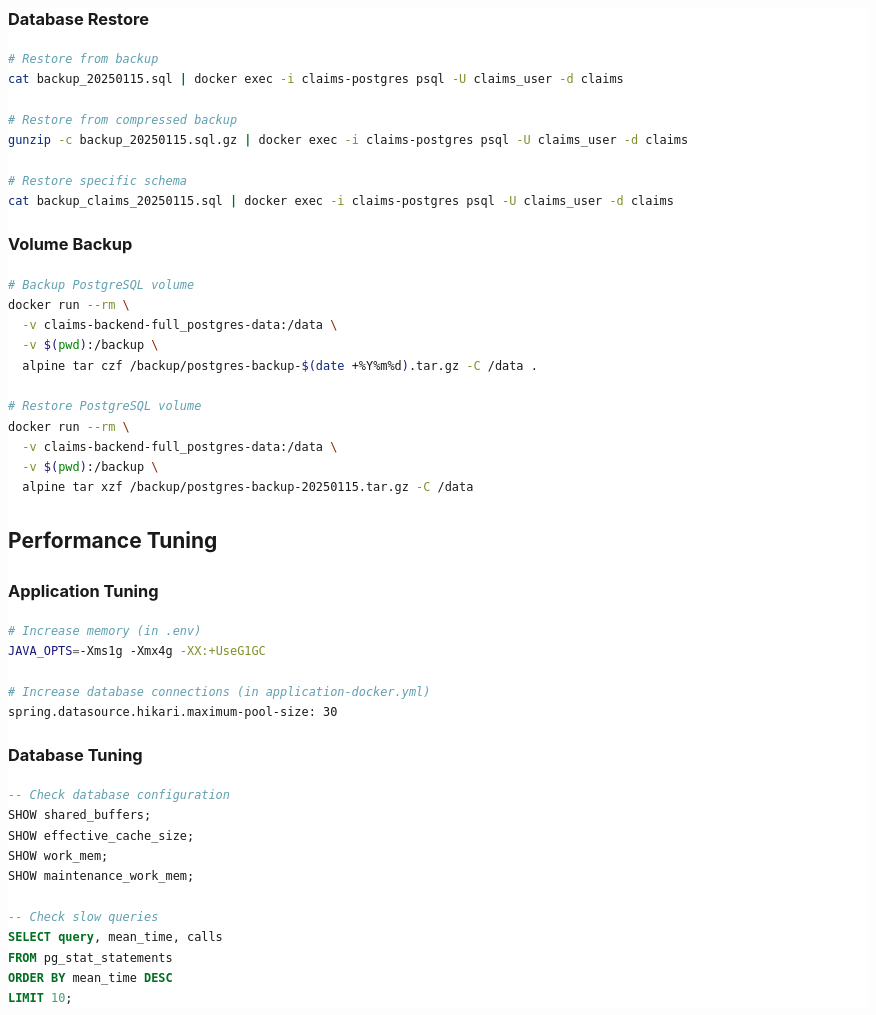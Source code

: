 ### Database Restore

```bash
# Restore from backup
cat backup_20250115.sql | docker exec -i claims-postgres psql -U claims_user -d claims

# Restore from compressed backup
gunzip -c backup_20250115.sql.gz | docker exec -i claims-postgres psql -U claims_user -d claims

# Restore specific schema
cat backup_claims_20250115.sql | docker exec -i claims-postgres psql -U claims_user -d claims
```

### Volume Backup

```bash
# Backup PostgreSQL volume
docker run --rm \
  -v claims-backend-full_postgres-data:/data \
  -v $(pwd):/backup \
  alpine tar czf /backup/postgres-backup-$(date +%Y%m%d).tar.gz -C /data .

# Restore PostgreSQL volume
docker run --rm \
  -v claims-backend-full_postgres-data:/data \
  -v $(pwd):/backup \
  alpine tar xzf /backup/postgres-backup-20250115.tar.gz -C /data
```

## Performance Tuning

### Application Tuning

```bash
# Increase memory (in .env)
JAVA_OPTS=-Xms1g -Xmx4g -XX:+UseG1GC

# Increase database connections (in application-docker.yml)
spring.datasource.hikari.maximum-pool-size: 30
```

### Database Tuning

```sql
-- Check database configuration
SHOW shared_buffers;
SHOW effective_cache_size;
SHOW work_mem;
SHOW maintenance_work_mem;

-- Check slow queries
SELECT query, mean_time, calls 
FROM pg_stat_statements 
ORDER BY mean_time DESC 
LIMIT 10;
```
